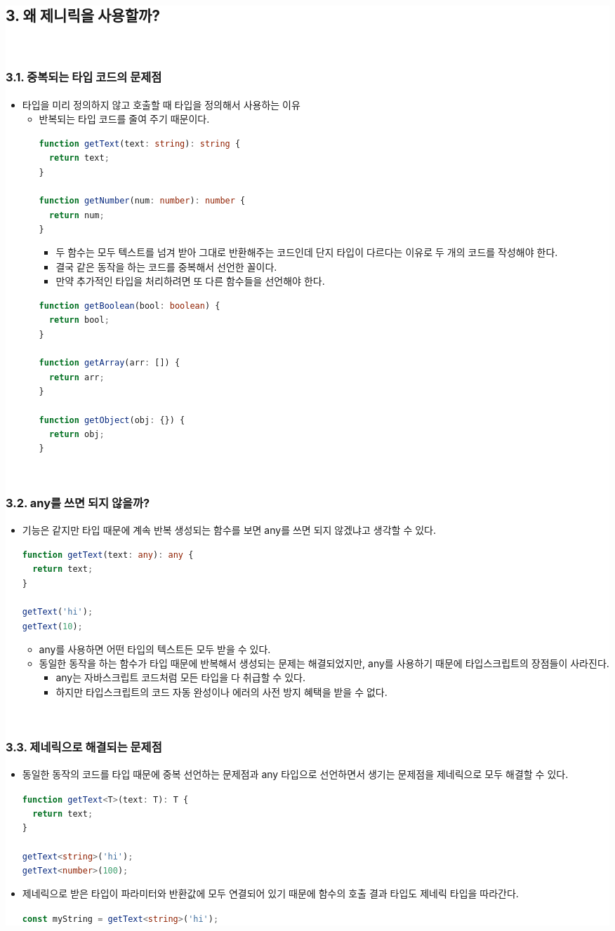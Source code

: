 ## 3. 왜 제니릭을 사용할까?

<br>

### 3.1. 중복되는 타입 코드의 문제점
- 타입을 미리 정의하지 않고 호출할 때 타입을 정의해서 사용하는 이유
  - 반복되는 타입 코드를 줄여 주기 때문이다.
    ```ts
    function getText(text: string): string {
      return text;
    }

    function getNumber(num: number): number {
      return num;
    }
    ```
    - 두 함수는 모두 텍스트를 넘겨 받아 그대로 반환해주는 코드인데 단지 타입이 다르다는 이유로 두 개의 코드를 작성해야 한다.
    - 결국 같은 동작을 하는 코드를 중복해서 선언한 꼴이다.
    - 만약 추가적인 타입을 처리하려면 또 다른 함수들을 선언해야 한다.
    ```ts
    function getBoolean(bool: boolean) {
      return bool;
    }

    function getArray(arr: []) {
      return arr;
    }

    function getObject(obj: {}) {
      return obj;
    }
    ```

<br>

### 3.2. any를 쓰면 되지 않을까?
- 기능은 같지만 타입 때문에 계속 반복 생성되는 함수를 보면 any를 쓰면 되지 않겠냐고 생각할 수 있다.
  ```ts
  function getText(text: any): any {
    return text;
  }

  getText('hi');
  getText(10);
  ```
  - any를 사용하면 어떤 타입의 텍스트든 모두 받을 수 있다.
  - 동일한 동작을 하는 함수가 타입 때문에 반복해서 생성되는 문제는 해결되었지만, any를 사용하기 때문에 타입스크립트의 장점들이 사라진다.
    - any는 자바스크립트 코드처럼 모든 타입을 다 취급할 수 있다.
    - 하지만 타입스크립트의 코드 자동 완성이나 에러의 사전 방지 혜택을 받을 수 없다.

<br>

### 3.3. 제네릭으로 해결되는 문제점
- 동일한 동작의 코드를 타입 때문에 중복 선언하는 문제점과 any 타입으로 선언하면서 생기는 문제점을 제네릭으로 모두 해결할 수 있다.
  ```ts
  function getText<T>(text: T): T {
    return text;
  }

  getText<string>('hi');
  getText<number>(100);
  ```
- 제네릭으로 받은 타입이 파라미터와 반환값에 모두 연결되어 있기 때문에 함수의 호출 결과 타입도 제네릭 타입을 따라간다.
  ```ts
  const myString = getText<string>('hi');
  ```